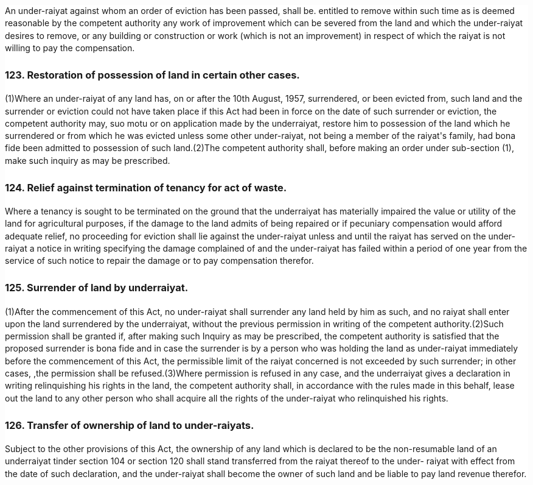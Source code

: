 An under-raiyat against whom an order of eviction has been passed, shall be.
entitled to remove within such time as is deemed reasonable by the competent
authority any work of improvement which can be severed from the land and which
the under-raiyat desires to remove, or any building or construction or work
(which is not an improvement) in respect of which the raiyat is not willing to
pay the compensation.

### 123. Restoration of possession of land in certain other cases.

(1)Where an under-raiyat of any land has, on or after the 10th August, 1957,
surrendered, or been evicted from, such land and the surrender or eviction
could not have taken place if this Act had been in force on the date of such
surrender or eviction, the competent authority may, suo motu or on application
made by the underraiyat, restore him to possession of the land which he
surrendered or from which he was evicted unless some other under-raiyat, not
being a member of the raiyat's family, had bona fide been admitted to
possession of such land.(2)The competent authority shall, before making an
order under sub-section (1), make such inquiry as may be prescribed.

### 124. Relief against termination of tenancy for act of waste.

Where a tenancy is sought to be terminated on the ground that the underraiyat
has materially impaired the value or utility of the land for agricultural
purposes, if the damage to the land admits of being repaired or if pecuniary
compensation would afford adequate relief, no proceeding for eviction shall
lie against the under-raiyat unless and until the raiyat has served on the
under-raiyat a notice in writing specifying the damage complained of and the
under-raiyat has failed within a period of one year from the service of such
notice to repair the damage or to pay compensation therefor.

### 125. Surrender of land by underraiyat.

(1)After the commencement of this Act, no under-raiyat shall surrender any
land held by him as such, and no raiyat shall enter upon the land surrendered
by the underraiyat, without the previous permission in writing of the
competent authority.(2)Such permission shall be granted if, after making such
Inquiry as may be prescribed, the competent authority is satisfied that the
proposed surrender is bona fide and in case the surrender is by a person who
was holding the land as under-raiyat immediately before the commencement of
this Act, the permissible limit of the raiyat concerned is not exceeded by
such surrender; in other cases, ,the permission shall be refused.(3)Where
permission is refused in any case, and the underraiyat gives a declaration in
writing relinquishing his rights in the land, the competent authority shall,
in accordance with the rules made in this behalf, lease out the land to any
other person who shall acquire all the rights of the under-raiyat who
relinquished his rights.

### 126. Transfer of ownership of land to under-raiyats.

Subject to the other provisions of this Act, the ownership of any land which
is declared to be the non-resumable land of an underraiyat tinder section 104
or section 120 shall stand transferred from the raiyat thereof to the under-
raiyat with effect from the date of such declaration, and the under-raiyat
shall become the owner of such land and be liable to pay land revenue
therefor.
